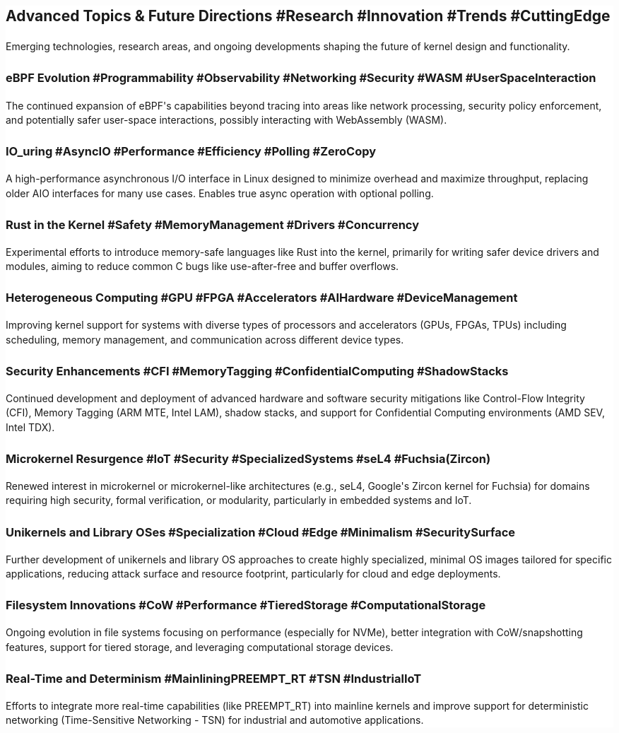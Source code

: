 ## Advanced Topics & Future Directions #Research #Innovation #Trends #CuttingEdge
Emerging technologies, research areas, and ongoing developments shaping the future of kernel design and functionality.
### eBPF Evolution #Programmability #Observability #Networking #Security #WASM #UserSpaceInteraction
The continued expansion of eBPF's capabilities beyond tracing into areas like network processing, security policy enforcement, and potentially safer user-space interactions, possibly interacting with WebAssembly (WASM).
### IO_uring #AsyncIO #Performance #Efficiency #Polling #ZeroCopy
A high-performance asynchronous I/O interface in Linux designed to minimize overhead and maximize throughput, replacing older AIO interfaces for many use cases. Enables true async operation with optional polling.
### Rust in the Kernel #Safety #MemoryManagement #Drivers #Concurrency
Experimental efforts to introduce memory-safe languages like Rust into the kernel, primarily for writing safer device drivers and modules, aiming to reduce common C bugs like use-after-free and buffer overflows.
### Heterogeneous Computing #GPU #FPGA #Accelerators #AIHardware #DeviceManagement
Improving kernel support for systems with diverse types of processors and accelerators (GPUs, FPGAs, TPUs) including scheduling, memory management, and communication across different device types.
### Security Enhancements #CFI #MemoryTagging #ConfidentialComputing #ShadowStacks
Continued development and deployment of advanced hardware and software security mitigations like Control-Flow Integrity (CFI), Memory Tagging (ARM MTE, Intel LAM), shadow stacks, and support for Confidential Computing environments (AMD SEV, Intel TDX).
### Microkernel Resurgence #IoT #Security #SpecializedSystems #seL4 #Fuchsia(Zircon)
Renewed interest in microkernel or microkernel-like architectures (e.g., seL4, Google's Zircon kernel for Fuchsia) for domains requiring high security, formal verification, or modularity, particularly in embedded systems and IoT.
### Unikernels and Library OSes #Specialization #Cloud #Edge #Minimalism #SecuritySurface
Further development of unikernels and library OS approaches to create highly specialized, minimal OS images tailored for specific applications, reducing attack surface and resource footprint, particularly for cloud and edge deployments.
### Filesystem Innovations #CoW #Performance #TieredStorage #ComputationalStorage
Ongoing evolution in file systems focusing on performance (especially for NVMe), better integration with CoW/snapshotting features, support for tiered storage, and leveraging computational storage devices.
### Real-Time and Determinism #MainliningPREEMPT_RT #TSN #IndustrialIoT
Efforts to integrate more real-time capabilities (like PREEMPT_RT) into mainline kernels and improve support for deterministic networking (Time-Sensitive Networking - TSN) for industrial and automotive applications.
